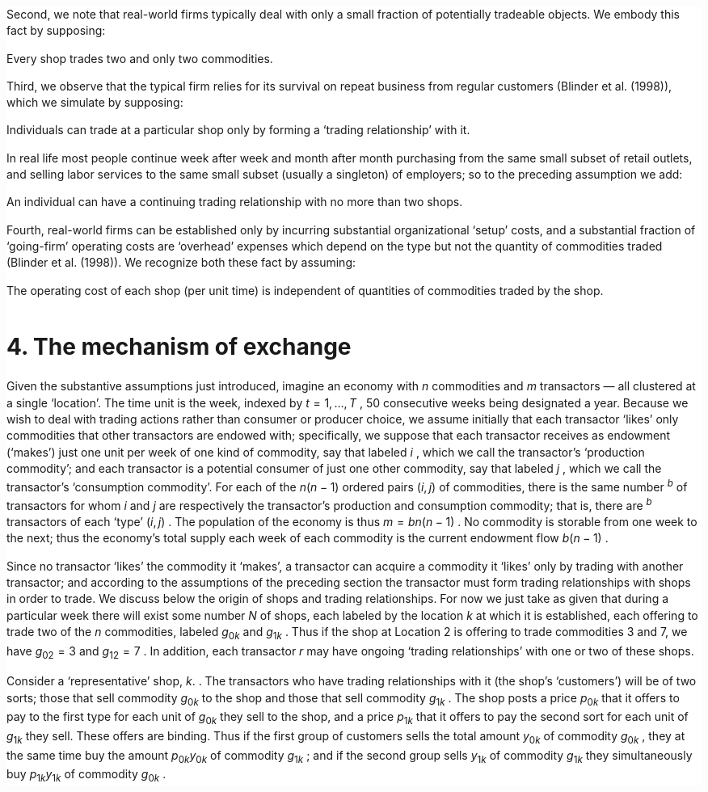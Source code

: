 Second, we note that real-world firms typically deal with only a small fraction of potentially tradeable objects. We embody this fact by supposing:

Every shop trades two and only two commodities.

Third, we observe that the typical firm relies for its survival on repeat business from regular customers (Blinder et al. (1998)), which we simulate by supposing:

Individuals can trade at a particular shop only by forming a ‘trading relationship’ with it.

In real life most people continue week after week and month after month purchasing from the same small subset of retail outlets, and selling labor services to the same small subset (usually a singleton) of employers; so to the preceding assumption we add:

An individual can have a continuing trading relationship with no more than two shops.

Fourth, real-world firms can be established only by incurring substantial organizational ‘setup’ costs, and a substantial fraction of ‘going-firm’ operating costs are ‘overhead’ expenses which depend on the type but not the quantity of commodities traded (Blinder et al. (1998)). We recognize both these fact by assuming:

The operating cost of each shop (per unit time) is independent of quantities of commodities traded by the shop.

# 4. The mechanism of exchange

Given the substantive assumptions just introduced, imagine an economy with $n$ commodities and $m$ transactors — all clustered at a single ‘location’. The time unit is the week, indexed by $t = 1 , \ldots , T$ , 50 consecutive weeks being designated a year. Because we wish to deal with trading actions rather than consumer or producer choice, we assume initially that each transactor ‘likes’ only commodities that other transactors are endowed with; specifically, we suppose that each transactor receives as endowment (‘makes’) just one unit per week of one kind of commodity, say that labeled $i$ , which we call the transactor’s ‘production commodity’; and each transactor is a potential consumer of just one other commodity, say that labeled $j$ , which we call the transactor’s ‘consumption commodity’. For each of the $n ( n - 1 )$ ordered pairs $( i , j )$ of commodities, there is the same number $^ b$ of transactors for whom $i$ and $j$ are respectively the transactor’s production and consumption commodity; that is, there are $^ b$ transactors of each ‘type’ $( i , j )$ . The population of the economy is thus $m = b n ( n - 1 )$ . No commodity is storable from one week to the next; thus the economy’s total supply each week of each commodity is the current endowment flow $b ( n - 1 )$ .

Since no transactor ‘likes’ the commodity it ‘makes’, a transactor can acquire a commodity it ‘likes’ only by trading with another transactor; and according to the assumptions of the preceding section the transactor must form trading relationships with shops in order to trade. We discuss below the origin of shops and trading relationships. For now we just take as given that during a particular week there will exist some number $N$ of shops, each labeled by the location $k$ at which it is established, each offering to trade two of the $n$ commodities, labeled $g _ { 0 k }$ and $g _ { 1 k }$ . Thus if the shop at Location 2 is offering to trade commodities 3 and 7, we have $g _ { 0 2 } = 3$ and $g _ { 1 2 } = 7$ . In addition, each transactor $r$ may have ongoing ‘trading relationships’ with one or two of these shops.

Consider a ‘representative’ shop, $k .$ . The transactors who have trading relationships with it (the shop’s ‘customers’) will be of two sorts; those that sell commodity $g _ { 0 k }$ to the shop and those that sell commodity $g _ { 1 k }$ . The shop posts a price $p _ { 0 k }$ that it offers to pay to the first type for each unit of $g _ { 0 k }$ they sell to the shop, and a price $p _ { 1 k }$ that it offers to pay the second sort for each unit of $g _ { 1 k }$ they sell. These offers are binding. Thus if the first group of customers sells the total amount $y _ { 0 k }$ of commodity $g _ { 0 k }$ , they at the same time buy the amount $p _ { 0 k } y _ { 0 k }$ of commodity $g _ { 1 k }$ ; and if the second group sells $y _ { 1 k }$ of commodity $g _ { 1 k }$ they simultaneously buy $p _ { 1 k } y _ { 1 k }$ of commodity $g _ { 0 k }$ .
